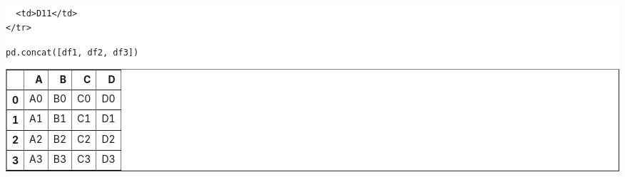       <td>D11</td>
    </tr>
  </tbody>
</table>
</div>




```python
pd.concat([df1, df2, df3])
```




<div>
<style scoped>
    .dataframe tbody tr th:only-of-type {
        vertical-align: middle;
    }

    .dataframe tbody tr th {
        vertical-align: top;
    }

    .dataframe thead th {
        text-align: right;
    }
</style>
<table border="1" class="dataframe">
  <thead>
    <tr style="text-align: right;">
      <th></th>
      <th>A</th>
      <th>B</th>
      <th>C</th>
      <th>D</th>
    </tr>
  </thead>
  <tbody>
    <tr>
      <th>0</th>
      <td>A0</td>
      <td>B0</td>
      <td>C0</td>
      <td>D0</td>
    </tr>
    <tr>
      <th>1</th>
      <td>A1</td>
      <td>B1</td>
      <td>C1</td>
      <td>D1</td>
    </tr>
    <tr>
      <th>2</th>
      <td>A2</td>
      <td>B2</td>
      <td>C2</td>
      <td>D2</td>
    </tr>
    <tr>
      <th>3</th>
      <td>A3</td>
      <td>B3</td>
      <td>C3</td>
      <td>D3</td>